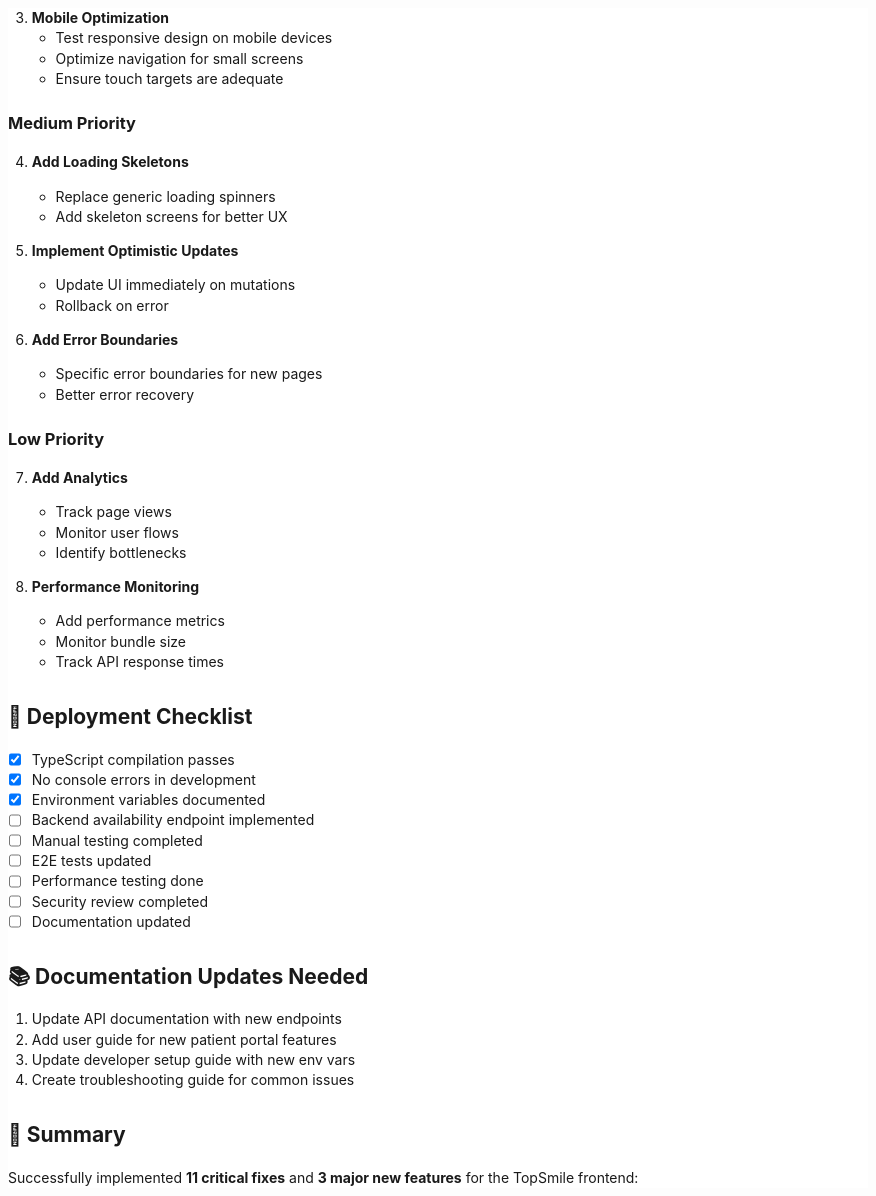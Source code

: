 3. **Mobile Optimization**
   - Test responsive design on mobile devices
   - Optimize navigation for small screens
   - Ensure touch targets are adequate

### Medium Priority
4. **Add Loading Skeletons**
   - Replace generic loading spinners
   - Add skeleton screens for better UX

5. **Implement Optimistic Updates**
   - Update UI immediately on mutations
   - Rollback on error

6. **Add Error Boundaries**
   - Specific error boundaries for new pages
   - Better error recovery

### Low Priority
7. **Add Analytics**
   - Track page views
   - Monitor user flows
   - Identify bottlenecks

8. **Performance Monitoring**
   - Add performance metrics
   - Monitor bundle size
   - Track API response times

## 🚀 Deployment Checklist

- [x] TypeScript compilation passes
- [x] No console errors in development
- [x] Environment variables documented
- [ ] Backend availability endpoint implemented
- [ ] Manual testing completed
- [ ] E2E tests updated
- [ ] Performance testing done
- [ ] Security review completed
- [ ] Documentation updated

## 📚 Documentation Updates Needed

1. Update API documentation with new endpoints
2. Add user guide for new patient portal features
3. Update developer setup guide with new env vars
4. Create troubleshooting guide for common issues

## 🎉 Summary

Successfully implemented **11 critical fixes** and **3 major new features** for the TopSmile frontend:
